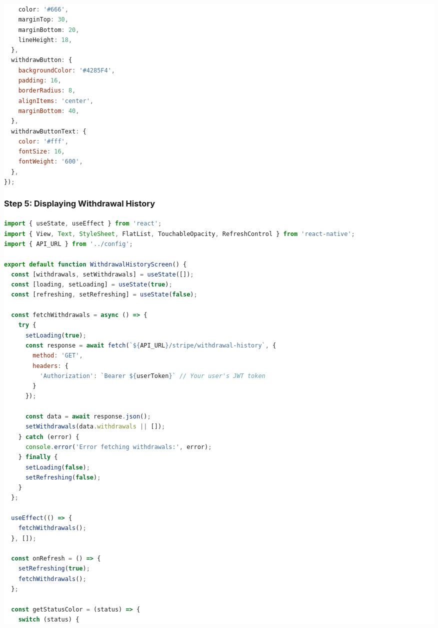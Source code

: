 ```jsx
    color: '#666',
    marginTop: 30,
    marginBottom: 20,
    lineHeight: 18,
  },
  withdrawButton: {
    backgroundColor: '#4285F4',
    padding: 16,
    borderRadius: 8,
    alignItems: 'center',
    marginBottom: 40,
  },
  withdrawButtonText: {
    color: '#fff',
    fontSize: 16,
    fontWeight: '600',
  },
});
```

### Step 5: Displaying Withdrawal History

```jsx
import { useState, useEffect } from 'react';
import { View, Text, StyleSheet, FlatList, TouchableOpacity, RefreshControl } from 'react-native';
import { API_URL } from '../config';

export default function WithdrawalHistoryScreen() {
  const [withdrawals, setWithdrawals] = useState([]);
  const [loading, setLoading] = useState(true);
  const [refreshing, setRefreshing] = useState(false);

  const fetchWithdrawals = async () => {
    try {
      setLoading(true);
      const response = await fetch(`${API_URL}/stripe/withdrawal-history`, {
        method: 'GET',
        headers: {
          'Authorization': `Bearer ${userToken}` // Your user's JWT token
        }
      });
      
      const data = await response.json();
      setWithdrawals(data.withdrawals || []);
    } catch (error) {
      console.error('Error fetching withdrawals:', error);
    } finally {
      setLoading(false);
      setRefreshing(false);
    }
  };

  useEffect(() => {
    fetchWithdrawals();
  }, []);

  const onRefresh = () => {
    setRefreshing(true);
    fetchWithdrawals();
  };

  const getStatusColor = (status) => {
    switch (status) {
```